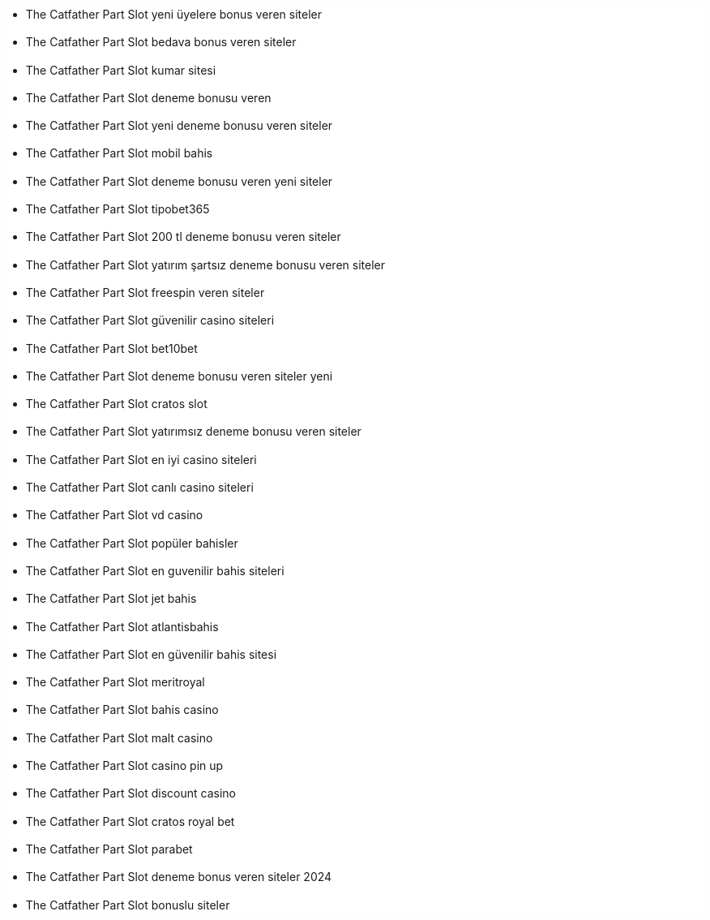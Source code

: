 - The Catfather Part Slot yeni üyelere bonus veren siteler

- The Catfather Part Slot bedava bonus veren siteler

- The Catfather Part Slot kumar sitesi

- The Catfather Part Slot deneme bonusu veren

- The Catfather Part Slot yeni deneme bonusu veren siteler

- The Catfather Part Slot mobil bahis

- The Catfather Part Slot deneme bonusu veren yeni siteler

- The Catfather Part Slot tipobet365

- The Catfather Part Slot 200 tl deneme bonusu veren siteler

- The Catfather Part Slot yatırım şartsız deneme bonusu veren siteler

- The Catfather Part Slot freespin veren siteler

- The Catfather Part Slot güvenilir casino siteleri

- The Catfather Part Slot bet10bet

- The Catfather Part Slot deneme bonusu veren siteler yeni

- The Catfather Part Slot cratos slot

- The Catfather Part Slot yatırımsız deneme bonusu veren siteler

- The Catfather Part Slot en iyi casino siteleri

- The Catfather Part Slot canlı casino siteleri

- The Catfather Part Slot vd casino

- The Catfather Part Slot popüler bahisler

- The Catfather Part Slot en guvenilir bahis siteleri

- The Catfather Part Slot jet bahis

- The Catfather Part Slot atlantisbahis

- The Catfather Part Slot en güvenilir bahis sitesi

- The Catfather Part Slot meritroyal

- The Catfather Part Slot bahis casino

- The Catfather Part Slot malt casino

- The Catfather Part Slot casino pin up

- The Catfather Part Slot discount casino

- The Catfather Part Slot cratos royal bet

- The Catfather Part Slot parabet

- The Catfather Part Slot deneme bonus veren siteler 2024

- The Catfather Part Slot bonuslu siteler
